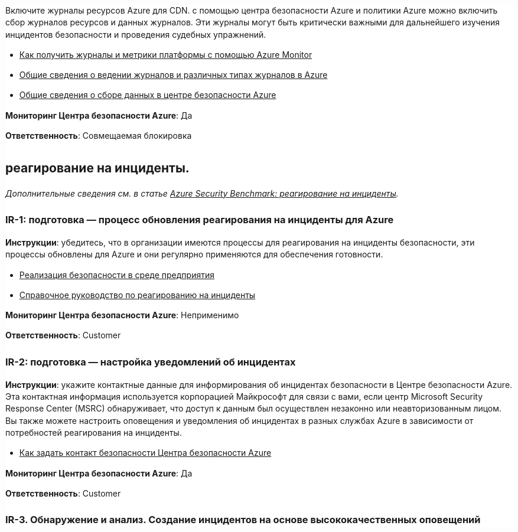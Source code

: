 Включите журналы ресурсов Azure для CDN. с помощью центра безопасности Azure и политики Azure можно включить сбор журналов ресурсов и данных журналов. Эти журналы могут быть критически важными для дальнейшего изучения инцидентов безопасности и проведения судебных упражнений.

- [Как получить журналы и метрики платформы с помощью Azure Monitor](../azure-monitor/essentials/diagnostic-settings.md) 

- [Общие сведения о ведении журналов и различных типах журналов в Azure](../azure-monitor/essentials/platform-logs-overview.md) 

- [Общие сведения о сборе данных в центре безопасности Azure](../security-center/security-center-enable-data-collection.md)

**Мониторинг Центра безопасности Azure**: Да

**Ответственность**: Совмещаемая блокировка

## <a name="incident-response"></a>реагирование на инциденты.

*Дополнительные сведения см. в статье [Azure Security Benchmark: реагирование на инциденты](../security/benchmarks/security-controls-v2-incident-response.md).*

### <a name="ir-1-preparation--update-incident-response-process-for-azure"></a>IR-1: подготовка — процесс обновления реагирования на инциденты для Azure

**Инструкции**: убедитесь, что в организации имеются процессы для реагирования на инциденты безопасности, эти процессы обновлены для Azure и они регулярно применяются для обеспечения готовности.

- [Реализация безопасности в среде предприятия](/azure/cloud-adoption-framework/security/security-top-10#4-process-update-incident-response-ir-processes-for-cloud)

- [Справочное руководство по реагированию на инциденты](/microsoft-365/downloads/IR-Reference-Guide.pdf)

**Мониторинг Центра безопасности Azure**: Неприменимо

**Ответственность**: Customer

### <a name="ir-2-preparation--setup-incident-notification"></a>IR-2: подготовка — настройка уведомлений об инцидентах

**Инструкции**: укажите контактные данные для информирования об инцидентах безопасности в Центре безопасности Azure. Эта контактная информация используется корпорацией Майкрософт для связи с вами, если центр Microsoft Security Response Center (MSRC) обнаруживает, что доступ к данным был осуществлен незаконно или неавторизованным лицом. Вы также можете настроить оповещения и уведомления об инцидентах в разных службах Azure в зависимости от потребностей реагирования на инциденты. 

- [Как задать контакт безопасности Центра безопасности Azure](../security-center/security-center-provide-security-contact-details.md)

**Мониторинг Центра безопасности Azure**: Да

**Ответственность**: Customer

### <a name="ir-3-detection-and-analysis--create-incidents-based-on-high-quality-alerts"></a>IR-3. Обнаружение и анализ. Создание инцидентов на основе высококачественных оповещений
